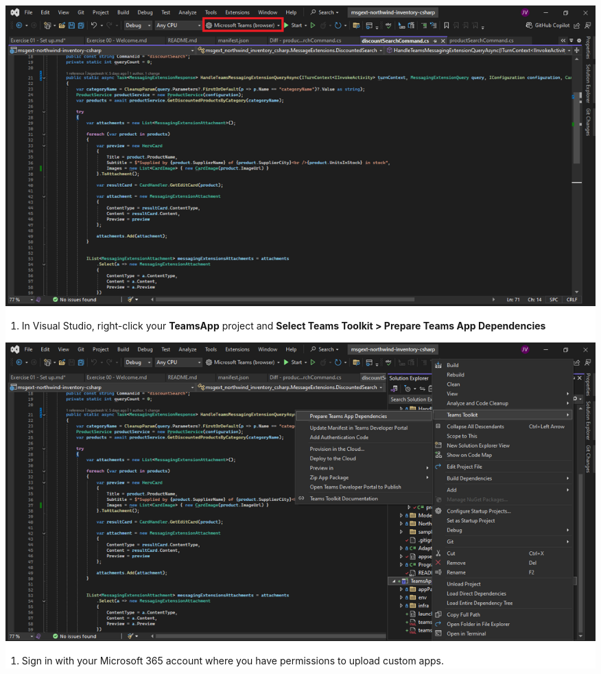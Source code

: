 ![select debug profile](./images/01-04-debug-dropdown.png)

1. In Visual Studio, right-click your **TeamsApp** project and **Select Teams Toolkit > Prepare Teams App Dependencies**

![Prepare Teams App Dependencies](./images/01-04-prepare-dependencies-01.png)

1. Sign in with your Microsoft 365 account where you have permissions to upload custom apps.
